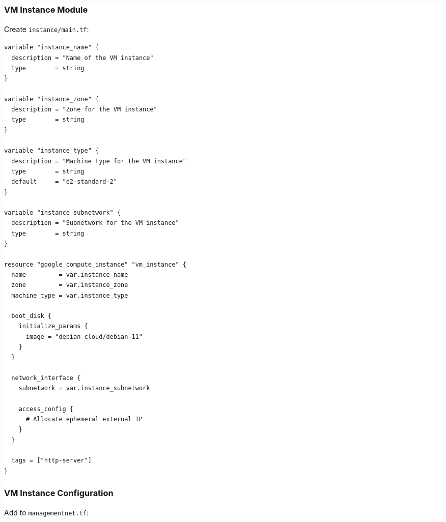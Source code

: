 ### VM Instance Module

Create `instance/main.tf`:

```hcl
variable "instance_name" {
  description = "Name of the VM instance"
  type        = string
}

variable "instance_zone" {
  description = "Zone for the VM instance"
  type        = string
}

variable "instance_type" {
  description = "Machine type for the VM instance"
  type        = string
  default     = "e2-standard-2"
}

variable "instance_subnetwork" {
  description = "Subnetwork for the VM instance"
  type        = string
}

resource "google_compute_instance" "vm_instance" {
  name         = var.instance_name
  zone         = var.instance_zone
  machine_type = var.instance_type

  boot_disk {
    initialize_params {
      image = "debian-cloud/debian-11"
    }
  }

  network_interface {
    subnetwork = var.instance_subnetwork
    
    access_config {
      # Allocate ephemeral external IP
    }
  }

  tags = ["http-server"]
}
```

### VM Instance Configuration

Add to `managementnet.tf`:
